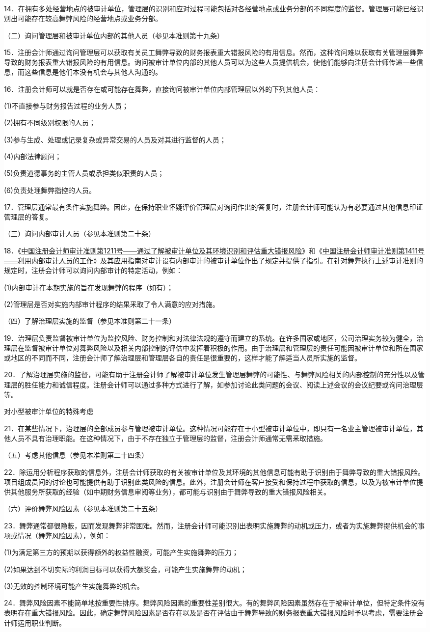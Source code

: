 14．在拥有多处经营地点的被审计单位，管理层的识别和应对过程可能包括对各经营地点或业务分部的不同程度的监督。管理层可能已经识别出可能存在较高舞弊风险的经营地点或业务分部。

（二）询问管理层和被审计单位内部的其他人员（参见本准则第十九条）

15．注册会计师通过询问管理层可以获取有关员工舞弊导致的财务报表重大错报风险的有用信息。然而，这种询问难以获取有关管理层舞弊导致的财务报表重大错报风险的有用信息。询问被审计单位内部的其他人员可以为这些人员提供机会，使他们能够向注册会计师传递一些信息，而这些信息是他们本没有机会与其他人沟通的。

16．注册会计师可以就是否存在或可能存在舞弊，直接询问被审计单位内部管理层以外的下列其他人员：

(1)不直接参与财务报告过程的业务人员；

(2)拥有不同级别权限的人员；

(3)参与生成、处理或记录复杂或异常交易的人员及对其进行监督的人员；

(4)内部法律顾问；

(5)负责道德事务的主管人员或承担类似职责的人员；

(6)负责处理舞弊指控的人员。

17．管理层通常最有条件实施舞弊。因此，在保持职业怀疑评价管理层对询问作出的答复时，注册会计师可能认为有必要通过其他信息印证管理层的答复。

（三）询问内部审计人员（参见本准则第二十条）

18．《[中国注册会计师审计准则第1211号——通过了解被审计单位及其环境识别和评估重大错报风险](https://cicpa.wkinfo.com.cn/document/show?collection=legislation&aid=MTAxMDAxMzEyOTc%3D&language=中文)》和《[中国注册会计师审计准则第1411号——利用内部审计人员的工作](https://cicpa.wkinfo.com.cn/document/show?collection=legislation&aid=MTAxMDAxMzEzMDQ%3D&language=中文)》及其应用指南对审计设有内部审计的被审计单位作出了规定并提供了指引。在针对舞弊执行上述审计准则的规定时，注册会计师可以询问内部审计的特定活动，例如：

(1)内部审计在本期实施的旨在发现舞弊的程序（如有）；

(2)管理层是否对实施内部审计程序的结果釆取了令人满意的应对措施。

（四）了解治理层实施的监督（参见本准则第二十一条）

19．治理层负责监督被审计单位为监控风险、财务控制和对法律法规的遵守而建立的系统。在许多国家或地区，公司治理实务较为健全，治理层在监督被审计单位对舞弊风险以及相关内部控制的评估中发挥着积极的作用。由于治理层和管理层的责任可能因被审计单位和所在国家或地区的不同而不同，注册会计师了解治理层和管理层各自的责任是很重要的，这样才能了解适当人员所实施的监督。

20．了解治理层实施的监督，可能有助于注册会计师了解被审计单位发生管理层舞弊的可能性、与舞弊风险相关的内部控制的充分性以及管理层的胜任能力和诚信程度。注册会计师可以通过多种方式进行了解，如参加讨论此类问题的会议、阅读上述会议的会议纪要或询问治理层等。

对小型被审计单位的特殊考虑

21．在某些情况下，治理层的全部成员参与管理被审计单位。这种情况可能存在于小型被审计单位中，即只有一名业主管理被审计单位，其他人员不具有治理职能。在这种情况下，由于不存在独立于管理层的监督，注册会计师通常无需釆取措施。

（五）考虑其他信息（参见本准则第二十四条）

22．除运用分析程序获取的信息外，注册会计师获取的有关被审计单位及其环境的其他信息可能有助于识别由于舞弊导致的重大错报风险。项目组成员间的讨论也可能提供有助于识别此类风险的信息。此外，注册会计师在客户接受和保持过程中获取的信息，以及为被审计单位提供其他服务所获取的经验（如中期财务信息审阅等业务），都可能与识别由于舞弊导致的重大错报风险相关。

（六）评价舞弊风险因素（参见本准则第二十五条）

23．舞弊通常都很隐蔽，因而发现舞弊非常困难。然而，注册会计师可能识别出表明实施舞弊的动机或压力，或者为实施舞弊提供机会的事项或情况（舞弊风险因素），例如：

(1)为满足第三方的预期以获得额外的权益性融资，可能产生实施舞弊的压力；

(2)如果达到不切实际的利润目标可以获得大额奖金，可能产生实施舞弊的动机；

(3)无效的控制环境可能产生实施舞弊的机会。

24．舞弊风险因素不能简单地按重要性排序。舞弊风险因素的重要性差别很大。有的舞弊风险因素虽然存在于被审计单位，但特定条件没有表明存在重大错报风险。因此，确定舞弊风险因素是否存在以及是否在评估由于舞弊导致的财务报表重大错报风险时予以考虑，需要注册会计师运用职业判断。
